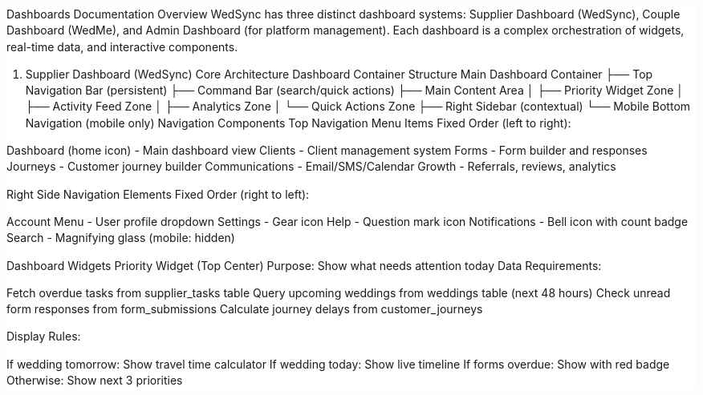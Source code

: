 Dashboards Documentation
Overview
WedSync has three distinct dashboard systems: Supplier Dashboard (WedSync), Couple Dashboard (WedMe), and Admin Dashboard (for platform management). Each dashboard is a complex orchestration of widgets, real-time data, and interactive components.
1. Supplier Dashboard (WedSync)
Core Architecture
Dashboard Container Structure
Main Dashboard Container
├── Top Navigation Bar (persistent)
├── Command Bar (search/quick actions)
├── Main Content Area
│   ├── Priority Widget Zone
│   ├── Activity Feed Zone
│   ├── Analytics Zone
│   └── Quick Actions Zone
├── Right Sidebar (contextual)
└── Mobile Bottom Navigation (mobile only)
Navigation Components
Top Navigation Menu Items
Fixed Order (left to right):

Dashboard (home icon) - Main dashboard view
Clients - Client management system
Forms - Form builder and responses
Journeys - Customer journey builder
Communications - Email/SMS/Calendar
Growth - Referrals, reviews, analytics

Right Side Navigation Elements
Fixed Order (right to left):

Account Menu - User profile dropdown
Settings - Gear icon
Help - Question mark icon
Notifications - Bell icon with count badge
Search - Magnifying glass (mobile: hidden)

Dashboard Widgets
Priority Widget (Top Center)
Purpose: Show what needs attention today
Data Requirements:

Fetch overdue tasks from supplier_tasks table
Query upcoming weddings from weddings table (next 48 hours)
Check unread form responses from form_submissions
Calculate journey delays from customer_journeys

Display Rules:

If wedding tomorrow: Show travel time calculator
If wedding today: Show live timeline
If forms overdue: Show with red badge
Otherwise: Show next 3 priorities
